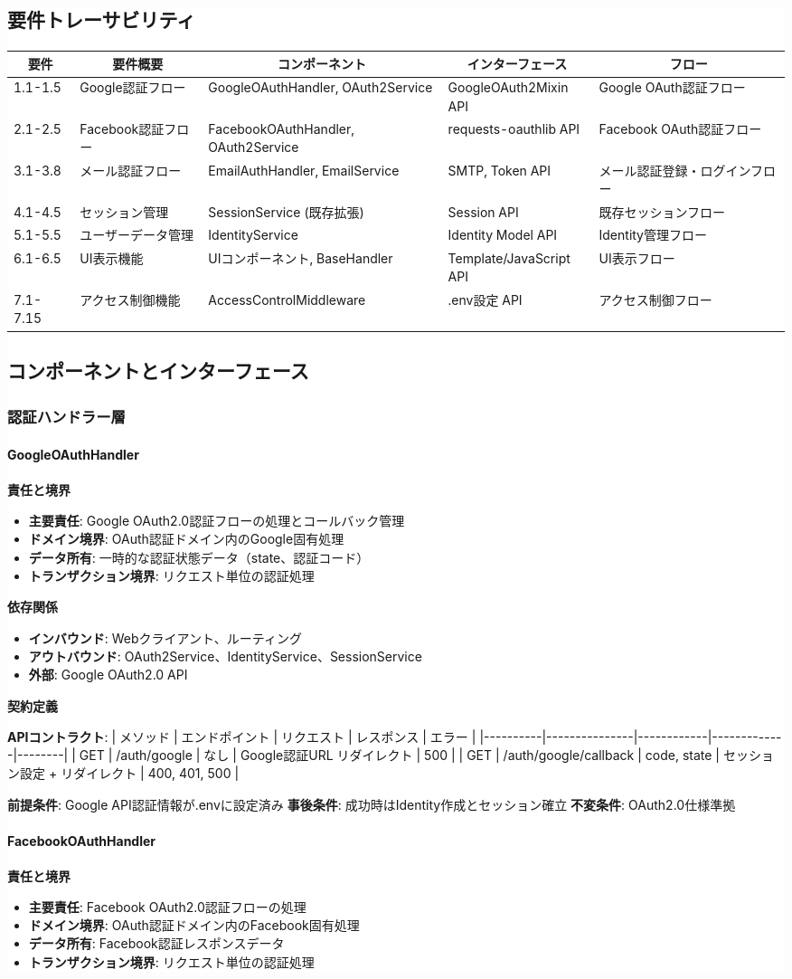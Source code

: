 ## 要件トレーサビリティ

| 要件 | 要件概要 | コンポーネント | インターフェース | フロー |
|------|----------|----------------|------------------|--------|
| 1.1-1.5 | Google認証フロー | GoogleOAuthHandler, OAuth2Service | GoogleOAuth2Mixin API | Google OAuth認証フロー |
| 2.1-2.5 | Facebook認証フロー | FacebookOAuthHandler, OAuth2Service | requests-oauthlib API | Facebook OAuth認証フロー |
| 3.1-3.8 | メール認証フロー | EmailAuthHandler, EmailService | SMTP, Token API | メール認証登録・ログインフロー |
| 4.1-4.5 | セッション管理 | SessionService (既存拡張) | Session API | 既存セッションフロー |
| 5.1-5.5 | ユーザーデータ管理 | IdentityService | Identity Model API | Identity管理フロー |
| 6.1-6.5 | UI表示機能 | UIコンポーネント, BaseHandler | Template/JavaScript API | UI表示フロー |
| 7.1-7.15 | アクセス制御機能 | AccessControlMiddleware | .env設定 API | アクセス制御フロー |

## コンポーネントとインターフェース

### 認証ハンドラー層

#### GoogleOAuthHandler

**責任と境界**
- **主要責任**: Google OAuth2.0認証フローの処理とコールバック管理
- **ドメイン境界**: OAuth認証ドメイン内のGoogle固有処理
- **データ所有**: 一時的な認証状態データ（state、認証コード）
- **トランザクション境界**: リクエスト単位の認証処理

**依存関係**
- **インバウンド**: Webクライアント、ルーティング
- **アウトバウンド**: OAuth2Service、IdentityService、SessionService
- **外部**: Google OAuth2.0 API

**契約定義**

**APIコントラクト**:
| メソッド | エンドポイント | リクエスト | レスポンス | エラー |
|----------|---------------|------------|-------------|--------|
| GET | /auth/google | なし | Google認証URL リダイレクト | 500 |
| GET | /auth/google/callback | code, state | セッション設定 + リダイレクト | 400, 401, 500 |

**前提条件**: Google API認証情報が.envに設定済み
**事後条件**: 成功時はIdentity作成とセッション確立
**不変条件**: OAuth2.0仕様準拠

#### FacebookOAuthHandler

**責任と境界**
- **主要責任**: Facebook OAuth2.0認証フローの処理
- **ドメイン境界**: OAuth認証ドメイン内のFacebook固有処理
- **データ所有**: Facebook認証レスポンスデータ
- **トランザクション境界**: リクエスト単位の認証処理
